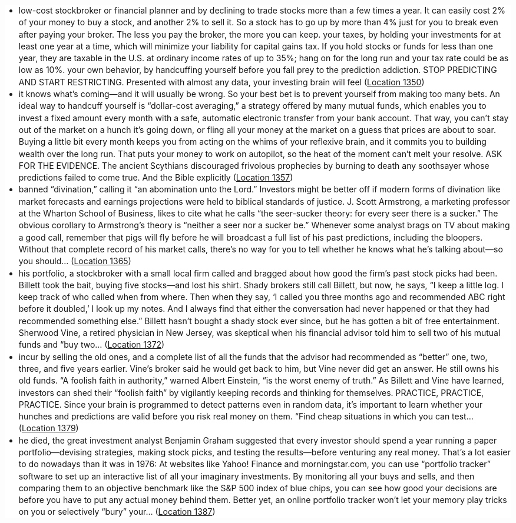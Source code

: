 - low-cost stockbroker or financial planner and by declining to trade stocks more than a few times a year. It can easily cost 2% of your money to buy a stock, and another 2% to sell it. So a stock has to go up by more than 4% just for you to break even after paying your broker. The less you pay the broker, the more you can keep. your taxes, by holding your investments for at least one year at a time, which will minimize your liability for capital gains tax. If you hold stocks or funds for less than one year, they are taxable in the U.S. at ordinary income rates of up to 35%; hang on for the long run and your tax rate could be as low as 10%. your own behavior, by handcuffing yourself before you fall prey to the prediction addiction. STOP PREDICTING AND START RESTRICTING. Presented with almost any data, your investing brain will feel ([Location 1350](https://readwise.io/to_kindle?action=open&asin=B000SEPIGE&location=1350))
- it knows what’s coming—and it will usually be wrong. So your best bet is to prevent yourself from making too many bets. An ideal way to handcuff yourself is “dollar-cost averaging,” a strategy offered by many mutual funds, which enables you to invest a fixed amount every month with a safe, automatic electronic transfer from your bank account. That way, you can’t stay out of the market on a hunch it’s going down, or fling all your money at the market on a guess that prices are about to soar. Buying a little bit every month keeps you from acting on the whims of your reflexive brain, and it commits you to building wealth over the long run. That puts your money to work on autopilot, so the heat of the moment can’t melt your resolve. ASK FOR THE EVIDENCE. The ancient Scythians discouraged frivolous prophecies by burning to death any soothsayer whose predictions failed to come true. And the Bible explicitly ([Location 1357](https://readwise.io/to_kindle?action=open&asin=B000SEPIGE&location=1357))
- banned “divination,” calling it “an abomination unto the Lord.” Investors might be better off if modern forms of divination like market forecasts and earnings projections were held to biblical standards of justice. J. Scott Armstrong, a marketing professor at the Wharton School of Business, likes to cite what he calls “the seer-sucker theory: for every seer there is a sucker.” The obvious corollary to Armstrong’s theory is “neither a seer nor a sucker be.” Whenever some analyst brags on TV about making a good call, remember that pigs will fly before he will broadcast a full list of his past predictions, including the bloopers. Without that complete record of his market calls, there’s no way for you to tell whether he knows what he’s talking about—so you should… ([Location 1365](https://readwise.io/to_kindle?action=open&asin=B000SEPIGE&location=1365))
- his portfolio, a stockbroker with a small local firm called and bragged about how good the firm’s past stock picks had been. Billett took the bait, buying five stocks—and lost his shirt. Shady brokers still call Billett, but now, he says, “I keep a little log. I keep track of who called when from where. Then when they say, ‘I called you three months ago and recommended ABC right before it doubled,’ I look up my notes. And I always find that either the conversation had never happened or that they had recommended something else.” Billett hasn’t bought a shady stock ever since, but he has gotten a bit of free entertainment. Sherwood Vine, a retired physician in New Jersey, was skeptical when his financial advisor told him to sell two of his mutual funds and “buy two… ([Location 1372](https://readwise.io/to_kindle?action=open&asin=B000SEPIGE&location=1372))
- incur by selling the old ones, and a complete list of all the funds that the advisor had recommended as “better” one, two, three, and five years earlier. Vine’s broker said he would get back to him, but Vine never did get an answer. He still owns his old funds. “A foolish faith in authority,” warned Albert Einstein, “is the worst enemy of truth.” As Billett and Vine have learned, investors can shed their “foolish faith” by vigilantly keeping records and thinking for themselves. PRACTICE, PRACTICE, PRACTICE. Since your brain is programmed to detect patterns even in random data, it’s important to learn whether your hunches and predictions are valid before you risk real money on them. “Find cheap situations in which you can test… ([Location 1379](https://readwise.io/to_kindle?action=open&asin=B000SEPIGE&location=1379))
- he died, the great investment analyst Benjamin Graham suggested that every investor should spend a year running a paper portfolio—devising strategies, making stock picks, and testing the results—before venturing any real money. That’s a lot easier to do nowadays than it was in 1976: At websites like Yahoo! Finance and morningstar.com, you can use “portfolio tracker” software to set up an interactive list of all your imaginary investments. By monitoring all your buys and sells, and then comparing them to an objective benchmark like the S&P 500 index of blue chips, you can see how good your decisions are before you have to put any actual money behind them. Better yet, an online portfolio tracker won’t let your memory play tricks on you or selectively “bury” your… ([Location 1387](https://readwise.io/to_kindle?action=open&asin=B000SEPIGE&location=1387))